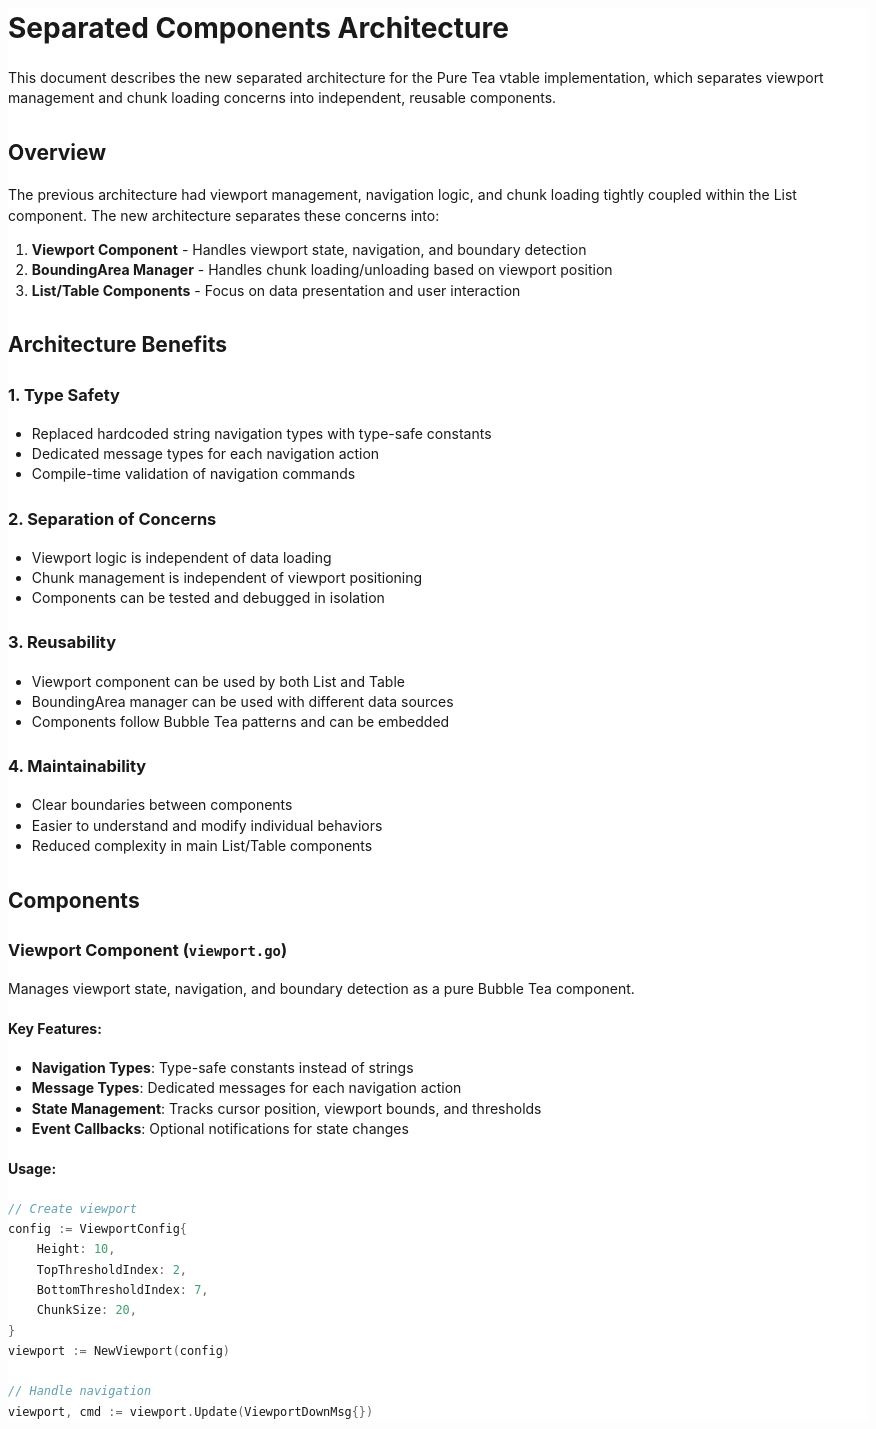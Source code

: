 # Separated Components Architecture

This document describes the new separated architecture for the Pure Tea vtable implementation, which separates viewport management and chunk loading concerns into independent, reusable components.

## Overview

The previous architecture had viewport management, navigation logic, and chunk loading tightly coupled within the List component. The new architecture separates these concerns into:

1. **Viewport Component** - Handles viewport state, navigation, and boundary detection
2. **BoundingArea Manager** - Handles chunk loading/unloading based on viewport position  
3. **List/Table Components** - Focus on data presentation and user interaction

## Architecture Benefits

### 1. **Type Safety**
- Replaced hardcoded string navigation types with type-safe constants
- Dedicated message types for each navigation action
- Compile-time validation of navigation commands

### 2. **Separation of Concerns**
- Viewport logic is independent of data loading
- Chunk management is independent of viewport positioning
- Components can be tested and debugged in isolation

### 3. **Reusability**
- Viewport component can be used by both List and Table
- BoundingArea manager can be used with different data sources
- Components follow Bubble Tea patterns and can be embedded

### 4. **Maintainability**
- Clear boundaries between components
- Easier to understand and modify individual behaviors
- Reduced complexity in main List/Table components

## Components

### Viewport Component (`viewport.go`)

Manages viewport state, navigation, and boundary detection as a pure Bubble Tea component.

#### Key Features:
- **Navigation Types**: Type-safe constants instead of strings
- **Message Types**: Dedicated messages for each navigation action
- **State Management**: Tracks cursor position, viewport bounds, and thresholds
- **Event Callbacks**: Optional notifications for state changes

#### Usage:
```go
// Create viewport
config := ViewportConfig{
    Height: 10,
    TopThresholdIndex: 2,
    BottomThresholdIndex: 7,
    ChunkSize: 20,
}
viewport := NewViewport(config)

// Handle navigation
viewport, cmd := viewport.Update(ViewportDownMsg{})
```